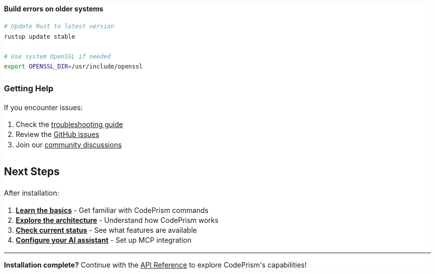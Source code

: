 **Build errors on older systems**
```bash
# Update Rust to latest version
rustup update stable

# Use system OpenSSL if needed
export OPENSSL_DIR=/usr/include/openssl
```

### Getting Help

If you encounter issues:

1. Check the [troubleshooting guide](../test-harness/troubleshooting)
2. Review the [GitHub issues](https://github.com/rustic-ai/codeprism/issues)
3. Join our [community discussions](https://github.com/rustic-ai/codeprism/discussions)

## Next Steps

After installation:

1. **[Learn the basics](../intro)** - Get familiar with CodePrism commands
2. **[Explore the architecture](../architecture/overview)** - Understand how CodePrism works
3. **[Check current status](../architecture/current-status)** - See what features are available
4. **[Configure your AI assistant](../mcp-server/overview)** - Set up MCP integration

---

**Installation complete?** Continue with the [API Reference](../mcp-server/api-reference) to explore CodePrism's capabilities! 